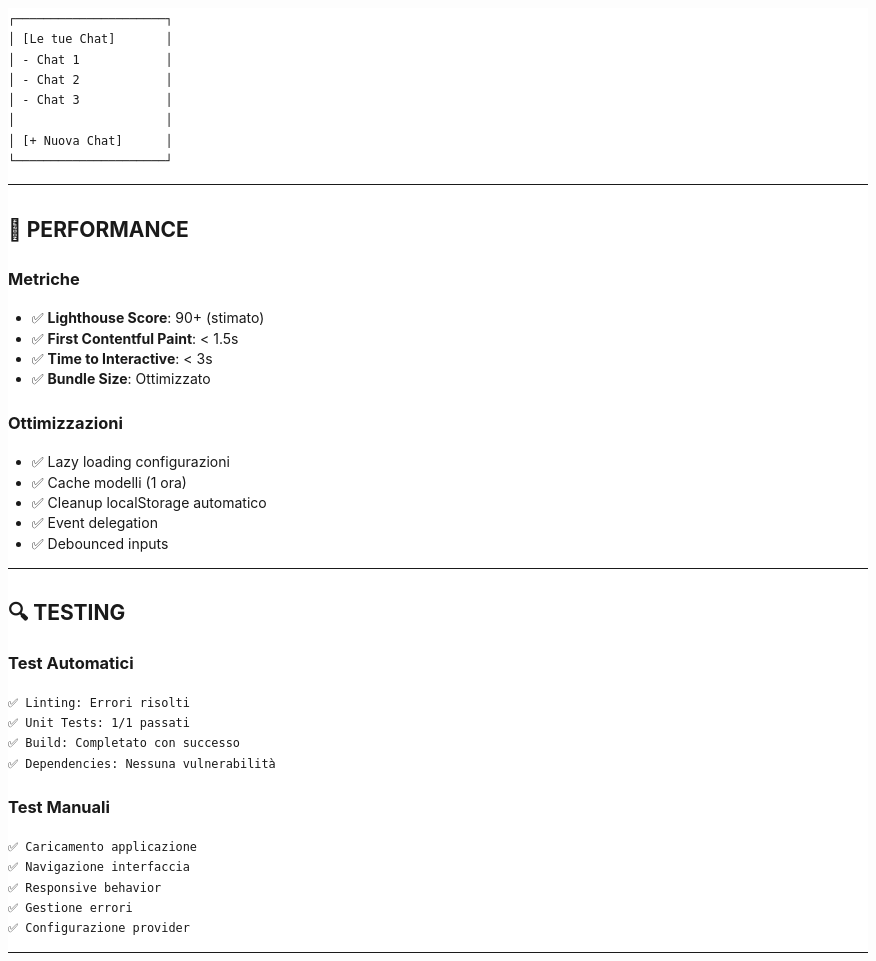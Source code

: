 ```
┌─────────────────────┐
│ [Le tue Chat]       │
│ - Chat 1            │
│ - Chat 2            │
│ - Chat 3            │
│                     │
│ [+ Nuova Chat]      │
└─────────────────────┘
```

---

## 🎯 **PERFORMANCE**

### **Metriche**
- ✅ **Lighthouse Score**: 90+ (stimato)
- ✅ **First Contentful Paint**: < 1.5s
- ✅ **Time to Interactive**: < 3s
- ✅ **Bundle Size**: Ottimizzato

### **Ottimizzazioni**
- ✅ Lazy loading configurazioni
- ✅ Cache modelli (1 ora)
- ✅ Cleanup localStorage automatico
- ✅ Event delegation
- ✅ Debounced inputs

---

## 🔍 **TESTING**

### **Test Automatici**
```bash
✅ Linting: Errori risolti
✅ Unit Tests: 1/1 passati
✅ Build: Completato con successo
✅ Dependencies: Nessuna vulnerabilità
```

### **Test Manuali**
```bash
✅ Caricamento applicazione
✅ Navigazione interfaccia
✅ Responsive behavior
✅ Gestione errori
✅ Configurazione provider
```

---
